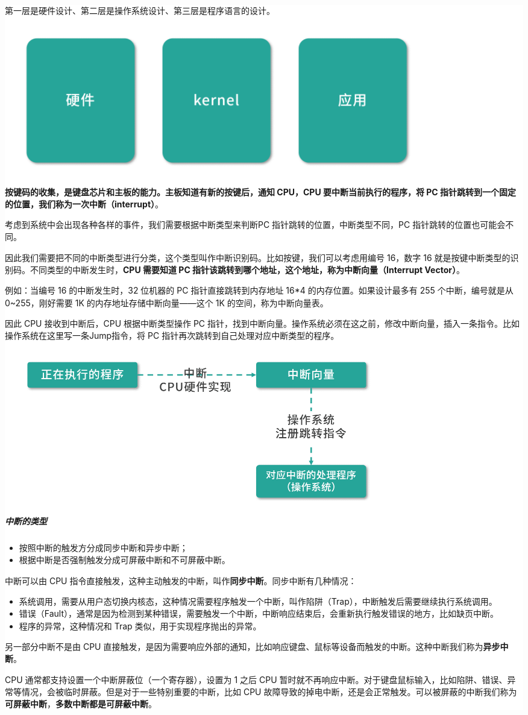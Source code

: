 第一层是硬件设计、第二层是操作系统设计、第三层是程序语言的设计。

![QQ截图20210312112010](../../media/QQ截图20210312112010.png)

**按键码的收集，是键盘芯片和主板的能力。主板知道有新的按键后，通知 CPU，CPU 要中断当前执行的程序，将 PC 指针跳转到一个固定的位置，我们称为一次中断（interrupt）**。

考虑到系统中会出现各种各样的事件，我们需要根据中断类型来判断PC 指针跳转的位置，中断类型不同，PC 指针跳转的位置也可能会不同。

因此我们需要把不同的中断类型进行分类，这个类型叫作中断识别码。比如按键，我们可以考虑用编号 16，数字 16 就是按键中断类型的识别码。不同类型的中断发生时，**CPU 需要知道 PC 指针该跳转到哪个地址，这个地址，称为中断向量（Interrupt Vector）**。

例如：当编号 16 的中断发生时，32 位机器的 PC 指针直接跳转到内存地址 16*4 的内存位置。如果设计最多有 255 个中断，编号就是从 0~255，刚好需要 1K 的内存地址存储中断向量——这个 1K 的空间，称为中断向量表。

因此 CPU 接收到中断后，CPU 根据中断类型操作 PC 指针，找到中断向量。操作系统必须在这之前，修改中断向量，插入一条指令。比如操作系统在这里写一条Jump指令，将 PC 指针再次跳转到自己处理对应中断类型的程序。

![QQ截图20210312112432](../../media/QQ截图20210312112432.png)

##### 中断的类型

- 按照中断的触发方分成同步中断和异步中断；
- 根据中断是否强制触发分成可屏蔽中断和不可屏蔽中断。

中断可以由 CPU 指令直接触发，这种主动触发的中断，叫作**同步中断**。同步中断有几种情况：

- 系统调用，需要从用户态切换内核态，这种情况需要程序触发一个中断，叫作陷阱（Trap），中断触发后需要继续执行系统调用。
- 错误（Fault），通常是因为检测到某种错误，需要触发一个中断，中断响应结束后，会重新执行触发错误的地方，比如缺页中断。
- 程序的异常，这种情况和 Trap 类似，用于实现程序抛出的异常。

另一部分中断不是由 CPU 直接触发，是因为需要响应外部的通知，比如响应键盘、鼠标等设备而触发的中断。这种中断我们称为**异步中断**。

CPU 通常都支持设置一个中断屏蔽位（一个寄存器），设置为 1 之后 CPU 暂时就不再响应中断。对于键盘鼠标输入，比如陷阱、错误、异常等情况，会被临时屏蔽。但是对于一些特别重要的中断，比如 CPU 故障导致的掉电中断，还是会正常触发。可以被屏蔽的中断我们称为**可屏蔽中断**，**多数中断都是可屏蔽中断**。